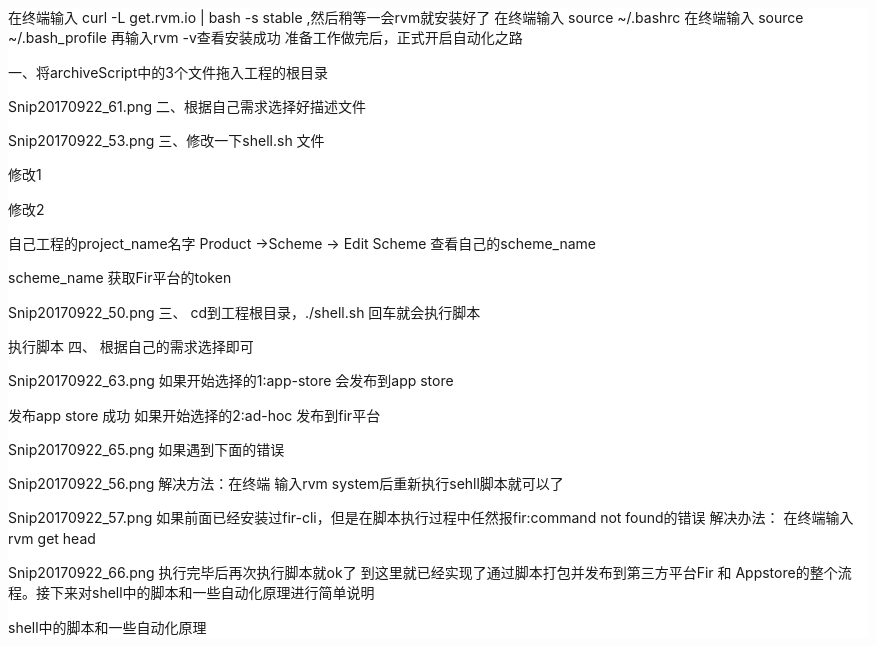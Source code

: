 在终端输入 curl -L get.rvm.io | bash -s stable ,然后稍等一会rvm就安装好了
在终端输入 source ~/.bashrc
在终端输入 source ~/.bash_profile
再输入rvm -v查看安装成功
准备工作做完后，正式开启自动化之路

一、将archiveScript中的3个文件拖入工程的根目录


Snip20170922_61.png
二、根据自己需求选择好描述文件


Snip20170922_53.png
三、修改一下shell.sh 文件


修改1

修改2

自己工程的project_name名字
Product ->Scheme -> Edit Scheme 查看自己的scheme_name


scheme_name
获取Fir平台的token



Snip20170922_50.png
三、 cd到工程根目录，./shell.sh 回车就会执行脚本


执行脚本
四、 根据自己的需求选择即可


Snip20170922_63.png
如果开始选择的1:app-store 会发布到app store


发布app store 成功
如果开始选择的2:ad-hoc 发布到fir平台


Snip20170922_65.png
如果遇到下面的错误


Snip20170922_56.png
解决方法：在终端 输入rvm system后重新执行sehll脚本就可以了


Snip20170922_57.png
如果前面已经安装过fir-cli，但是在脚本执行过程中任然报fir:command not found的错误
解决办法： 在终端输入rvm get head


Snip20170922_66.png
执行完毕后再次执行脚本就ok了
到这里就已经实现了通过脚本打包并发布到第三方平台Fir 和 Appstore的整个流程。接下来对shell中的脚本和一些自动化原理进行简单说明

shell中的脚本和一些自动化原理
